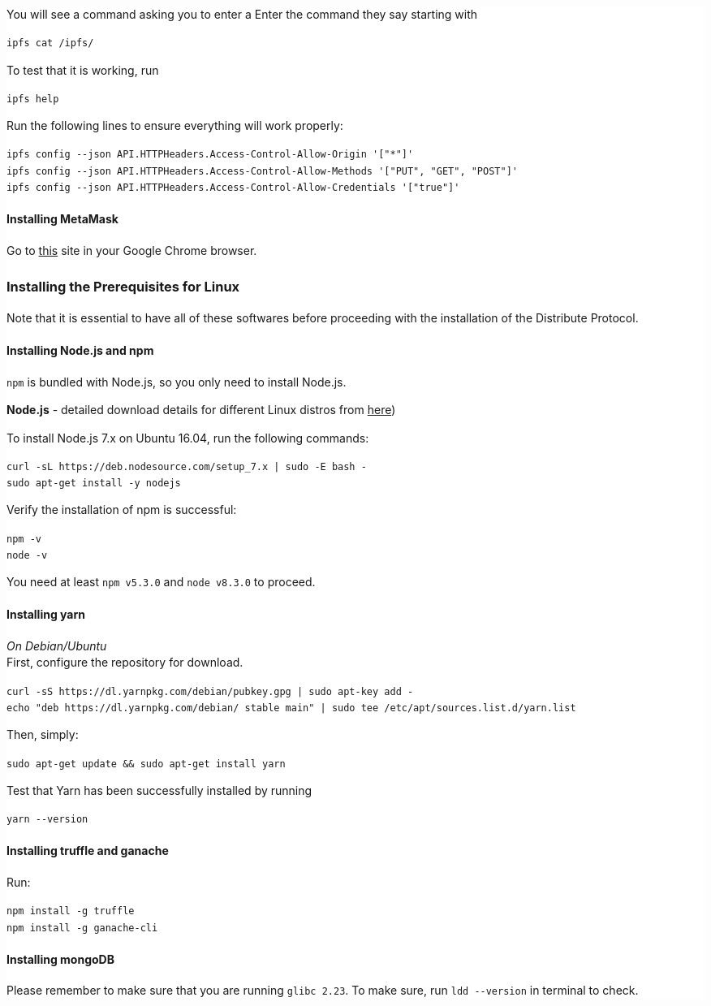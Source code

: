 You will see a command asking you to enter a
Enter the command they say starting with
```
ipfs cat /ipfs/
```
To test that it is working, run
```
ipfs help
```
Run the following lines to ensure everything will work properly:
```
ipfs config --json API.HTTPHeaders.Access-Control-Allow-Origin '["*"]'
ipfs config --json API.HTTPHeaders.Access-Control-Allow-Methods '["PUT", "GET", "POST"]'
ipfs config --json API.HTTPHeaders.Access-Control-Allow-Credentials '["true"]'
```
#### Installing MetaMask
Go to [this](https://metamask.io/) site in your Google Chrome browser.



### Installing the Prerequisites for Linux
Note that it is essential to have all of these softwares before proceeding with the installation of the Distribute Protocol.

#### Installing Node.js and npm

``npm`` is bundled with Node.js, so you only need to install Node.js.   

**Node.js** - detailed download details for different Linux distros from [here](https://nodejs.org/en/download/package-manager/#debian-and-ubuntu-based-linux-distributions))

To install Node.js 7.x on Ubuntu 16.04, run the following commands:
```
curl -sL https://deb.nodesource.com/setup_7.x | sudo -E bash -
sudo apt-get install -y nodejs
```
Verify the installation of npm is successful:
```
npm -v
node -v
```
You need at least ```npm v5.3.0``` and ```node v8.3.0``` to proceed.

#### Installing yarn

_On Debian/Ubuntu_  
First, configure the repository for download.
```
curl -sS https://dl.yarnpkg.com/debian/pubkey.gpg | sudo apt-key add -
echo "deb https://dl.yarnpkg.com/debian/ stable main" | sudo tee /etc/apt/sources.list.d/yarn.list
```
Then, simply:
```
sudo apt-get update && sudo apt-get install yarn
```
Test that Yarn has been successfully installed by running
```
yarn --version
```
#### Installing truffle and ganache
Run:
```
npm install -g truffle
npm install -g ganache-cli
```
#### Installing mongoDB
Please remember to make sure that you are running `glibc 2.23`. To make sure, run `ldd --version` in terminal to check.
